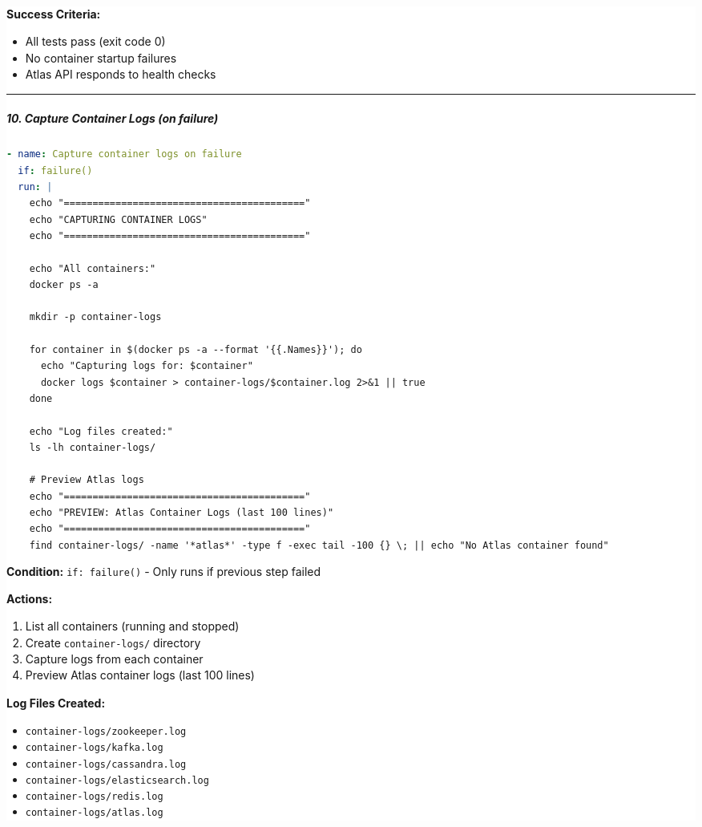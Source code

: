 **Success Criteria:**
- All tests pass (exit code 0)
- No container startup failures
- Atlas API responds to health checks

---

##### 10. Capture Container Logs (on failure)

```yaml
- name: Capture container logs on failure
  if: failure()
  run: |
    echo "=========================================="
    echo "CAPTURING CONTAINER LOGS"
    echo "=========================================="
    
    echo "All containers:"
    docker ps -a
    
    mkdir -p container-logs
    
    for container in $(docker ps -a --format '{{.Names}}'); do
      echo "Capturing logs for: $container"
      docker logs $container > container-logs/$container.log 2>&1 || true
    done
    
    echo "Log files created:"
    ls -lh container-logs/
    
    # Preview Atlas logs
    echo "=========================================="
    echo "PREVIEW: Atlas Container Logs (last 100 lines)"
    echo "=========================================="
    find container-logs/ -name '*atlas*' -type f -exec tail -100 {} \; || echo "No Atlas container found"
```

**Condition:** `if: failure()` - Only runs if previous step failed

**Actions:**
1. List all containers (running and stopped)
2. Create `container-logs/` directory
3. Capture logs from each container
4. Preview Atlas container logs (last 100 lines)

**Log Files Created:**
- `container-logs/zookeeper.log`
- `container-logs/kafka.log`
- `container-logs/cassandra.log`
- `container-logs/elasticsearch.log`
- `container-logs/redis.log`
- `container-logs/atlas.log`
